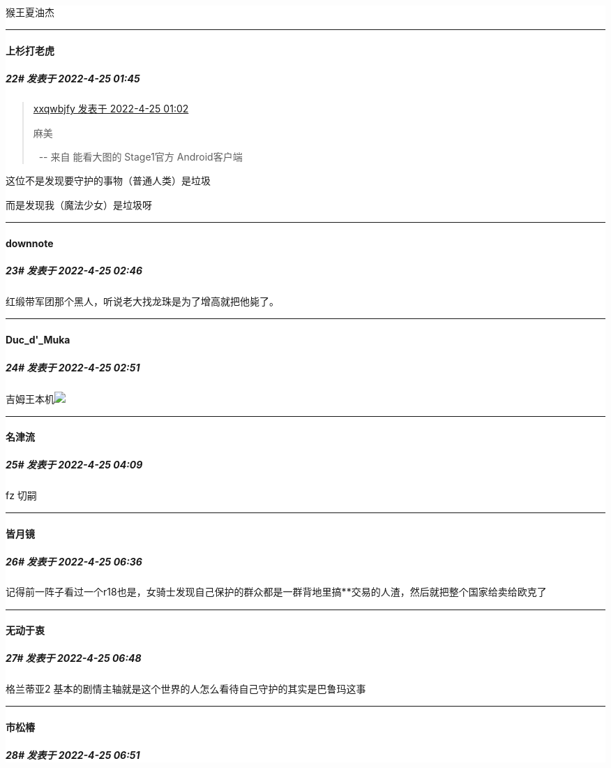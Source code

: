 猴王夏油杰

*****

####  上杉打老虎  
##### 22#       发表于 2022-4-25 01:45

<blockquote><a href="httphttps://bbs.saraba1st.com/2b/forum.php?mod=redirect&amp;goto=findpost&amp;pid=55574644&amp;ptid=2066224" target="_blank">xxqwbjfy 发表于 2022-4-25 01:02</a>

麻美

  -- 来自 能看大图的 Stage1官方 Android客户端</blockquote>
这位不是发现要守护的事物（普通人类）是垃圾

而是发现我（魔法少女）是垃圾呀

*****

####  downnote  
##### 23#       发表于 2022-4-25 02:46

红缎带军团那个黑人，听说老大找龙珠是为了增高就把他毙了。

*****

####  Duc_d'_Muka  
##### 24#       发表于 2022-4-25 02:51

吉姆王本机<img src="https://static.saraba1st.com/image/smiley/face2017/037.png" referrerpolicy="no-referrer">

*****

####  名津流  
##### 25#       发表于 2022-4-25 04:09

fz 切嗣

*****

####  皆月镜  
##### 26#       发表于 2022-4-25 06:36

记得前一阵子看过一个r18也是，女骑士发现自己保护的群众都是一群背地里搞**交易的人渣，然后就把整个国家给卖给欧克了

*****

####  无动于衷  
##### 27#       发表于 2022-4-25 06:48

格兰蒂亚2 基本的剧情主轴就是这个世界的人怎么看待自己守护的其实是巴鲁玛这事

*****

####  市松椿  
##### 28#       发表于 2022-4-25 06:51
